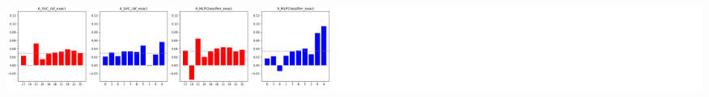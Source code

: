<img src="GaussianExperiment_1_size10_exact/6_SVC_rbf_exact/plot_shapley_values.png" width="200" alt="6_SVC_rbf_exact"><img src="GaussianExperiment_1_size10_exact/9_MLPClassifier_exact/plot_shapley_values.png" width="200" alt="9_MLPClassifier_exact">
